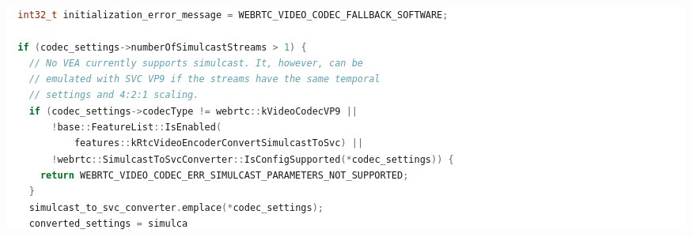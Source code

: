 ```cpp
  int32_t initialization_error_message = WEBRTC_VIDEO_CODEC_FALLBACK_SOFTWARE;

  if (codec_settings->numberOfSimulcastStreams > 1) {
    // No VEA currently supports simulcast. It, however, can be
    // emulated with SVC VP9 if the streams have the same temporal
    // settings and 4:2:1 scaling.
    if (codec_settings->codecType != webrtc::kVideoCodecVP9 ||
        !base::FeatureList::IsEnabled(
            features::kRtcVideoEncoderConvertSimulcastToSvc) ||
        !webrtc::SimulcastToSvcConverter::IsConfigSupported(*codec_settings)) {
      return WEBRTC_VIDEO_CODEC_ERR_SIMULCAST_PARAMETERS_NOT_SUPPORTED;
    }
    simulcast_to_svc_converter.emplace(*codec_settings);
    converted_settings = simulca
```